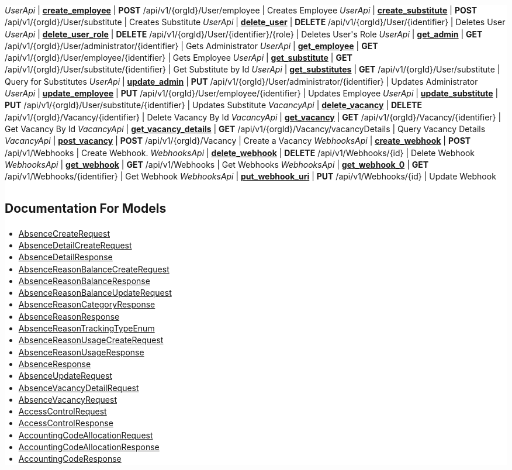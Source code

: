 *UserApi* | [**create_employee**](docs/UserApi.md#create_employee) | **POST** /api/v1/{orgId}/User/employee | Creates Employee
*UserApi* | [**create_substitute**](docs/UserApi.md#create_substitute) | **POST** /api/v1/{orgId}/User/substitute | Creates Substitute
*UserApi* | [**delete_user**](docs/UserApi.md#delete_user) | **DELETE** /api/v1/{orgId}/User/{identifier} | Deletes User
*UserApi* | [**delete_user_role**](docs/UserApi.md#delete_user_role) | **DELETE** /api/v1/{orgId}/User/{identifier}/{role} | Deletes User&#39;s Role
*UserApi* | [**get_admin**](docs/UserApi.md#get_admin) | **GET** /api/v1/{orgId}/User/administrator/{identifier} | Gets Administrator
*UserApi* | [**get_employee**](docs/UserApi.md#get_employee) | **GET** /api/v1/{orgId}/User/employee/{identifier} | Gets Employee
*UserApi* | [**get_substitute**](docs/UserApi.md#get_substitute) | **GET** /api/v1/{orgId}/User/substitute/{identifier} | Get Substitute by Id
*UserApi* | [**get_substitutes**](docs/UserApi.md#get_substitutes) | **GET** /api/v1/{orgId}/User/substitute | Query for Substitutes
*UserApi* | [**update_admin**](docs/UserApi.md#update_admin) | **PUT** /api/v1/{orgId}/User/administrator/{identifier} | Updates Administrator
*UserApi* | [**update_employee**](docs/UserApi.md#update_employee) | **PUT** /api/v1/{orgId}/User/employee/{identifier} | Updates Employee
*UserApi* | [**update_substitute**](docs/UserApi.md#update_substitute) | **PUT** /api/v1/{orgId}/User/substitute/{identifier} | Updates Substitute
*VacancyApi* | [**delete_vacancy**](docs/VacancyApi.md#delete_vacancy) | **DELETE** /api/v1/{orgId}/Vacancy/{identifier} | Delete Vacancy By Id
*VacancyApi* | [**get_vacancy**](docs/VacancyApi.md#get_vacancy) | **GET** /api/v1/{orgId}/Vacancy/{identifier} | Get Vacancy By Id
*VacancyApi* | [**get_vacancy_details**](docs/VacancyApi.md#get_vacancy_details) | **GET** /api/v1/{orgId}/Vacancy/vacancyDetails |  Query Vacancy Details
*VacancyApi* | [**post_vacancy**](docs/VacancyApi.md#post_vacancy) | **POST** /api/v1/{orgId}/Vacancy | Create a Vacancy
*WebhooksApi* | [**create_webhook**](docs/WebhooksApi.md#create_webhook) | **POST** /api/v1/Webhooks | Create Webhook.
*WebhooksApi* | [**delete_webhook**](docs/WebhooksApi.md#delete_webhook) | **DELETE** /api/v1/Webhooks/{id} | Delete Webhook
*WebhooksApi* | [**get_webhook**](docs/WebhooksApi.md#get_webhook) | **GET** /api/v1/Webhooks | Get Webhooks
*WebhooksApi* | [**get_webhook_0**](docs/WebhooksApi.md#get_webhook_0) | **GET** /api/v1/Webhooks/{identifier} | Get Webhook
*WebhooksApi* | [**put_webhook_uri**](docs/WebhooksApi.md#put_webhook_uri) | **PUT** /api/v1/Webhooks/{id} | Update Webhook


## Documentation For Models

 - [AbsenceCreateRequest](docs/AbsenceCreateRequest.md)
 - [AbsenceDetailCreateRequest](docs/AbsenceDetailCreateRequest.md)
 - [AbsenceDetailResponse](docs/AbsenceDetailResponse.md)
 - [AbsenceReasonBalanceCreateRequest](docs/AbsenceReasonBalanceCreateRequest.md)
 - [AbsenceReasonBalanceResponse](docs/AbsenceReasonBalanceResponse.md)
 - [AbsenceReasonBalanceUpdateRequest](docs/AbsenceReasonBalanceUpdateRequest.md)
 - [AbsenceReasonCategoryResponse](docs/AbsenceReasonCategoryResponse.md)
 - [AbsenceReasonResponse](docs/AbsenceReasonResponse.md)
 - [AbsenceReasonTrackingTypeEnum](docs/AbsenceReasonTrackingTypeEnum.md)
 - [AbsenceReasonUsageCreateRequest](docs/AbsenceReasonUsageCreateRequest.md)
 - [AbsenceReasonUsageResponse](docs/AbsenceReasonUsageResponse.md)
 - [AbsenceResponse](docs/AbsenceResponse.md)
 - [AbsenceUpdateRequest](docs/AbsenceUpdateRequest.md)
 - [AbsenceVacancyDetailRequest](docs/AbsenceVacancyDetailRequest.md)
 - [AbsenceVacancyRequest](docs/AbsenceVacancyRequest.md)
 - [AccessControlRequest](docs/AccessControlRequest.md)
 - [AccessControlResponse](docs/AccessControlResponse.md)
 - [AccountingCodeAllocationRequest](docs/AccountingCodeAllocationRequest.md)
 - [AccountingCodeAllocationResponse](docs/AccountingCodeAllocationResponse.md)
 - [AccountingCodeResponse](docs/AccountingCodeResponse.md)